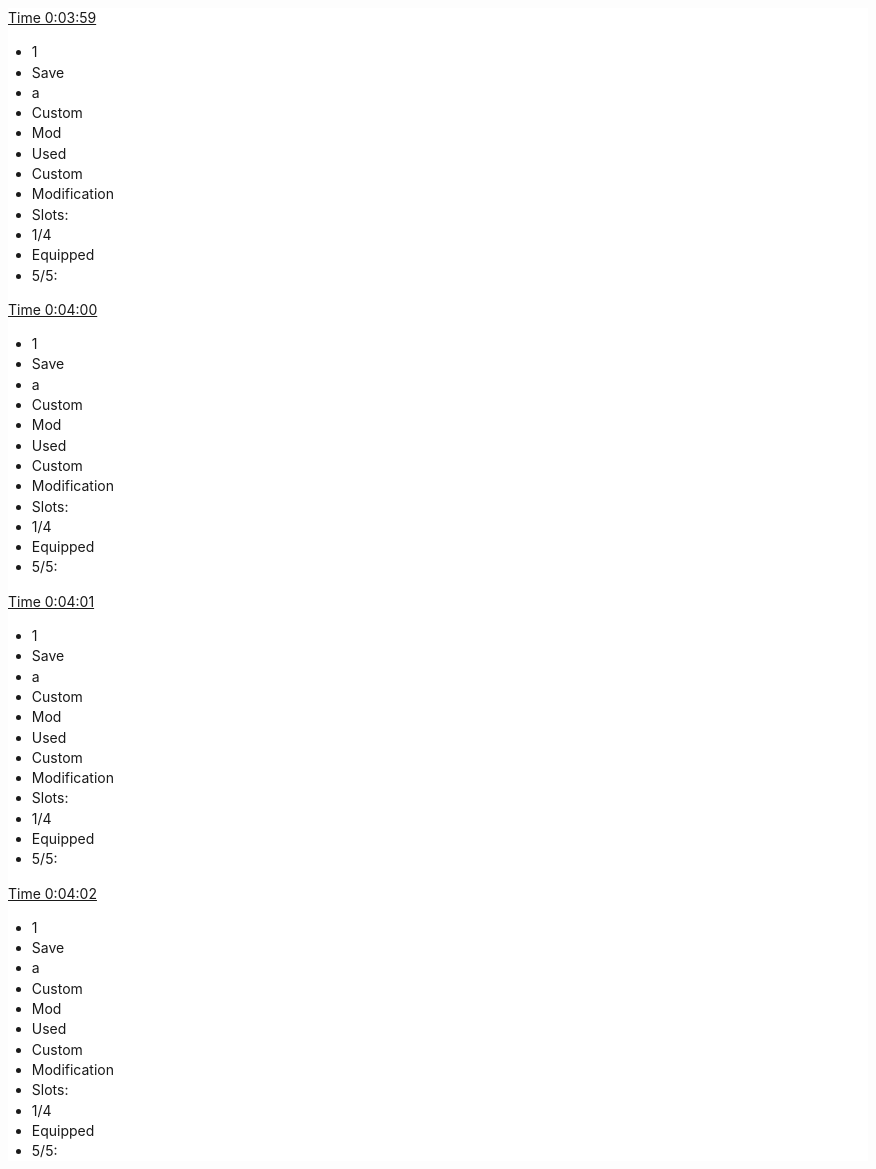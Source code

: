  [Time 0:03:59](https://youtu.be/0dNgiG_RF9w?t=234) 
- 1 
- Save 
- a 
- Custom 
- Mod 
- Used 
- Custom 
- Modification 
- Slots: 
- 1/4 
- Equipped 
- 5/5: 

 [Time 0:04:00](https://youtu.be/0dNgiG_RF9w?t=235) 
- 1 
- Save 
- a 
- Custom 
- Mod 
- Used 
- Custom 
- Modification 
- Slots: 
- 1/4 
- Equipped 
- 5/5: 

 [Time 0:04:01](https://youtu.be/0dNgiG_RF9w?t=236) 
- 1 
- Save 
- a 
- Custom 
- Mod 
- Used 
- Custom 
- Modification 
- Slots: 
- 1/4 
- Equipped 
- 5/5: 

 [Time 0:04:02](https://youtu.be/0dNgiG_RF9w?t=237) 
- 1 
- Save 
- a 
- Custom 
- Mod 
- Used 
- Custom 
- Modification 
- Slots: 
- 1/4 
- Equipped 
- 5/5: 
